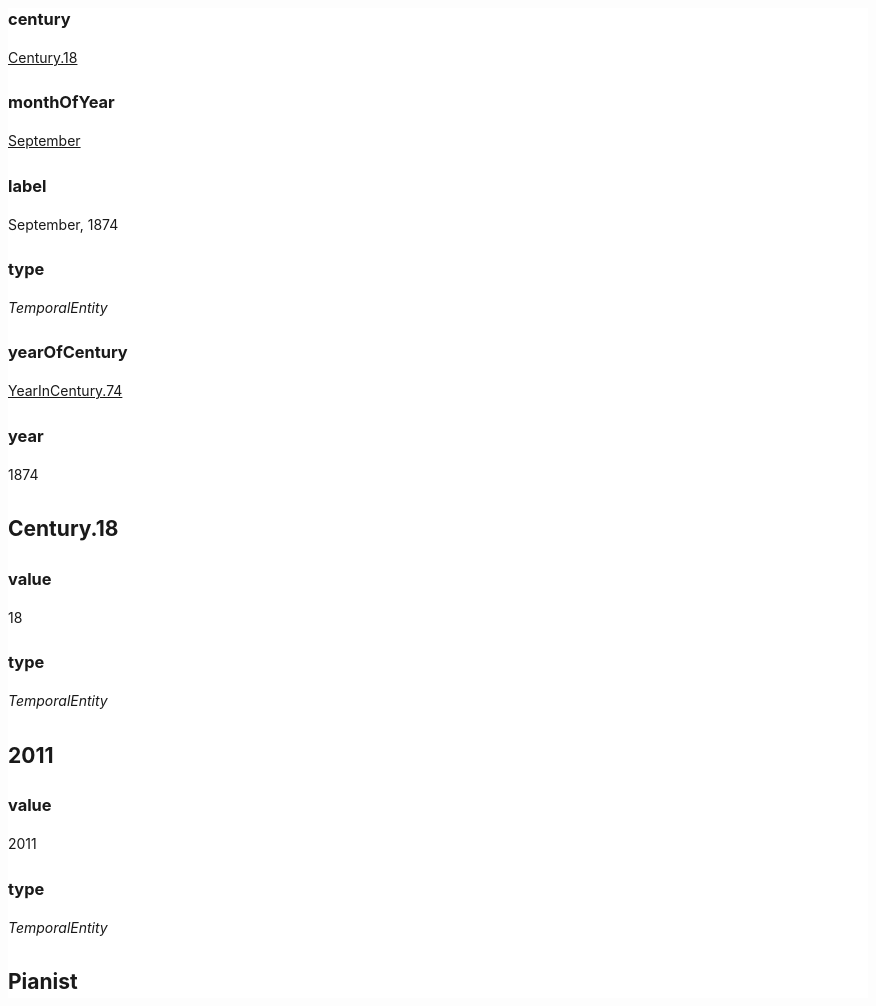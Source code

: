 ### century


[Century.18](#Century.18)

### monthOfYear


[September](#September)

### label


September, 1874

### type


*TemporalEntity*

### yearOfCentury


[YearInCentury.74](#YearInCentury.74)

### year


1874

## Century.18

### value


18

### type


*TemporalEntity*

## 2011

### value


2011

### type


*TemporalEntity*

## Pianist

